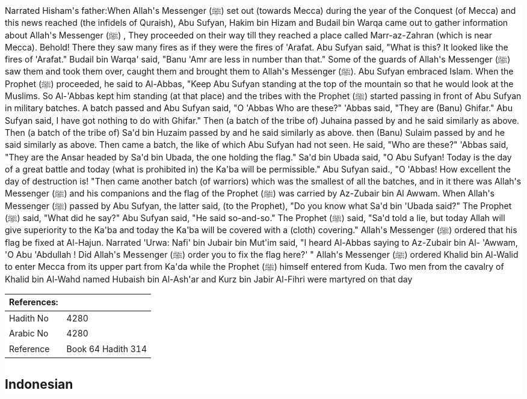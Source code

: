 Narrated Hisham's father:When Allah's Messenger (ﷺ) set out (towards Mecca) during the year of the Conquest (of Mecca) and this news reached (the infidels of Quraish), Abu Sufyan, Hakim bin Hizam and Budail bin Warqa came out to gather information about Allah's Messenger (ﷺ) , They proceeded on their way till they reached a place called Marr-az-Zahran (which is near Mecca). Behold! There they saw many fires as if they were the fires of 'Arafat. Abu Sufyan said, "What is this? It looked like the fires of 'Arafat." Budail bin Warqa' said, "Banu 'Amr are less in number than that." Some of the guards of Allah's Messenger (ﷺ) saw them and took them over, caught them and brought them to Allah's Messenger (ﷺ). Abu Sufyan embraced Islam. When the Prophet (ﷺ) proceeded, he said to Al-Abbas, "Keep Abu Sufyan standing at the top of the mountain so that he would look at the Muslims. So Al-'Abbas kept him standing (at that place) and the tribes with the Prophet (ﷺ) started passing in front of Abu Sufyan in military batches. A batch passed and Abu Sufyan said, "O 'Abbas Who are these?" 'Abbas said, "They are (Banu) Ghifar." Abu Sufyan said, I have got nothing to do with Ghifar." Then (a batch of the tribe of) Juhaina passed by and he said similarly as above. Then (a batch of the tribe of) Sa'd bin Huzaim passed by and he said similarly as above. then (Banu) Sulaim passed by and he said similarly as above. Then came a batch, the like of which Abu Sufyan had not seen. He said, "Who are these?" 'Abbas said, "They are the Ansar headed by Sa'd bin Ubada, the one holding the flag." Sa'd bin Ubada said, "O Abu Sufyan! Today is the day of a great battle and today (what is prohibited in) the Ka'ba will be permissible." Abu Sufyan said., "O 'Abbas! How excellent the day of destruction is! "Then came another batch (of warriors) which was the smallest of all the batches, and in it there was Allah's Messenger (ﷺ) and his companions and the flag of the Prophet (ﷺ) was carried by Az-Zubair bin Al Awwam. When Allah's Messenger (ﷺ) passed by Abu Sufyan, the latter said, (to the Prophet), "Do you know what Sa'd bin 'Ubada said?" The Prophet (ﷺ) said, "What did he say?" Abu Sufyan said, "He said so-and-so." The Prophet (ﷺ) said, "Sa'd told a lie, but today Allah will give superiority to the Ka'ba and today the Ka'ba will be covered with a (cloth) covering." Allah's Messenger (ﷺ) ordered that his flag be fixed at Al-Hajun. Narrated 'Urwa: Nafi' bin Jubair bin Mut'im said, "I heard Al-Abbas saying to Az-Zubair bin Al- 'Awwam, 'O Abu 'Abdullah ! Did Allah's Messenger (ﷺ) order you to fix the flag here?' " Allah's Messenger (ﷺ) ordered Khalid bin Al-Walid to enter Mecca from its upper part from Ka'da while the Prophet (ﷺ) himself entered from Kuda. Two men from the cavalry of Khalid bin Al-Wahd named Hubaish bin Al-Ash'ar and Kurz bin Jabir Al-Fihri were martyred on that day
</div>
<div style={{backgroundColor:'#f8f9fa',padding:20, marginBottom: 10}}><table> <thead> <tr> <th>References:</th> <th></th> </tr> </thead> <tbody><tr><td>Hadith No</td><td>4280</td></tr><tr><td>Arabic No</td><td>4280</td></tr><tr><td>Reference</td><td>Book 64 Hadith 314</td></tr></tbody></table></div>

## Indonesian


<div dir="ltr" lang="id" style={{fontSize:'larger',backgroundColor:'#f8f9fa',padding:20}}>